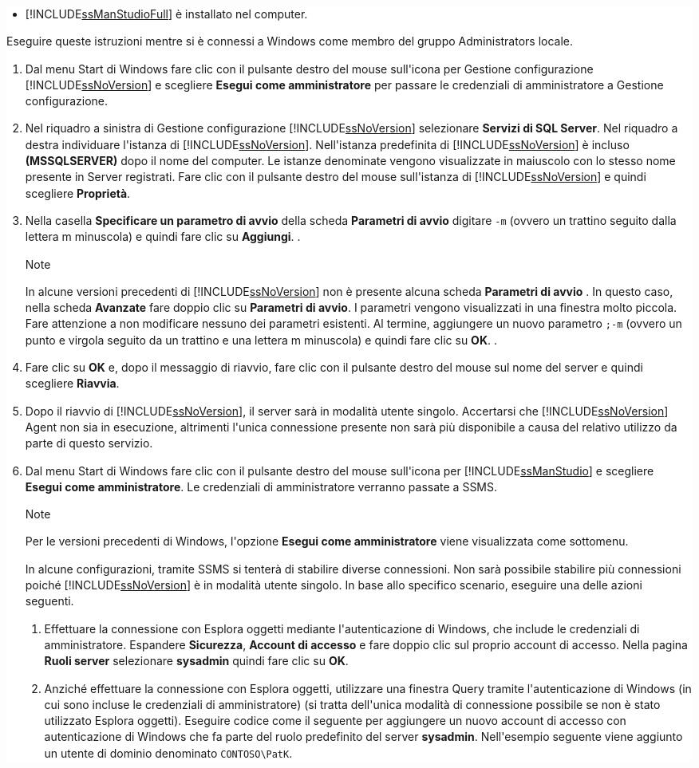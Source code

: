 * [!INCLUDE[ssManStudioFull](../../includes/ssmanstudiofull-md.md)] è installato nel computer.  

Eseguire queste istruzioni mentre si è connessi a Windows come membro del gruppo Administrators locale.

1.  Dal menu Start di Windows fare clic con il pulsante destro del mouse sull'icona per Gestione configurazione [!INCLUDE[ssNoVersion](../../includes/ssnoversion-md.md)] e scegliere **Esegui come amministratore** per passare le credenziali di amministratore a Gestione configurazione.  
  
2.  Nel riquadro a sinistra di Gestione configurazione [!INCLUDE[ssNoVersion](../../includes/ssnoversion-md.md)] selezionare **Servizi di SQL Server**. Nel riquadro a destra individuare l'istanza di [!INCLUDE[ssNoVersion](../../includes/ssnoversion-md.md)]. Nell'istanza predefinita di [!INCLUDE[ssNoVersion](../../includes/ssnoversion-md.md)] è incluso **(MSSQLSERVER)** dopo il nome del computer. Le istanze denominate vengono visualizzate in maiuscolo con lo stesso nome presente in Server registrati. Fare clic con il pulsante destro del mouse sull'istanza di [!INCLUDE[ssNoVersion](../../includes/ssnoversion-md.md)] e quindi scegliere **Proprietà**.  
  
3.  Nella casella **Specificare un parametro di avvio** della scheda **Parametri di avvio** digitare `-m` (ovvero un trattino seguito dalla lettera m minuscola) e quindi fare clic su **Aggiungi**. .  
  
    > [!NOTE]  
    >  In alcune versioni precedenti di [!INCLUDE[ssNoVersion](../../includes/ssnoversion-md.md)] non è presente alcuna scheda **Parametri di avvio** . In questo caso, nella scheda **Avanzate** fare doppio clic su **Parametri di avvio**. I parametri vengono visualizzati in una finestra molto piccola. Fare attenzione a non modificare nessuno dei parametri esistenti. Al termine, aggiungere un nuovo parametro `;-m` (ovvero un punto e virgola seguito da un trattino e una lettera m minuscola) e quindi fare clic su **OK**. .  
  
4.  Fare clic su **OK** e, dopo il messaggio di riavvio, fare clic con il pulsante destro del mouse sul nome del server e quindi scegliere **Riavvia**.  
  
5.  Dopo il riavvio di [!INCLUDE[ssNoVersion](../../includes/ssnoversion-md.md)], il server sarà in modalità utente singolo. Accertarsi che [!INCLUDE[ssNoVersion](../../includes/ssnoversion-md.md)] Agent non sia in esecuzione, altrimenti l'unica connessione presente non sarà più disponibile a causa del relativo utilizzo da parte di questo servizio.  
  
6.  Dal menu Start di Windows fare clic con il pulsante destro del mouse sull'icona per [!INCLUDE[ssManStudio](../../includes/ssmanstudio-md.md)] e scegliere **Esegui come amministratore**. Le credenziali di amministratore verranno passate a SSMS.
  
    > [!NOTE]  
    >  Per le versioni precedenti di Windows, l'opzione **Esegui come amministratore** viene visualizzata come sottomenu.  
  
     In alcune configurazioni, tramite SSMS si tenterà di stabilire diverse connessioni. Non sarà possibile stabilire più connessioni poiché [!INCLUDE[ssNoVersion](../../includes/ssnoversion-md.md)] è in modalità utente singolo. In base allo specifico scenario, eseguire una delle azioni seguenti.  
  
    1.  Effettuare la connessione con Esplora oggetti mediante l'autenticazione di Windows, che include le credenziali di amministratore. Espandere **Sicurezza**, **Account di accesso** e fare doppio clic sul proprio account di accesso. Nella pagina **Ruoli server** selezionare **sysadmin** quindi fare clic su **OK**.  
  
    2.  Anziché effettuare la connessione con Esplora oggetti, utilizzare una finestra Query tramite l'autenticazione di Windows (in cui sono incluse le credenziali di amministratore) (si tratta dell'unica modalità di connessione possibile se non è stato utilizzato Esplora oggetti). Eseguire codice come il seguente per aggiungere un nuovo account di accesso con autenticazione di Windows che fa parte del ruolo predefinito del server **sysadmin**. Nell'esempio seguente viene aggiunto un utente di dominio denominato `CONTOSO\PatK`.  
  